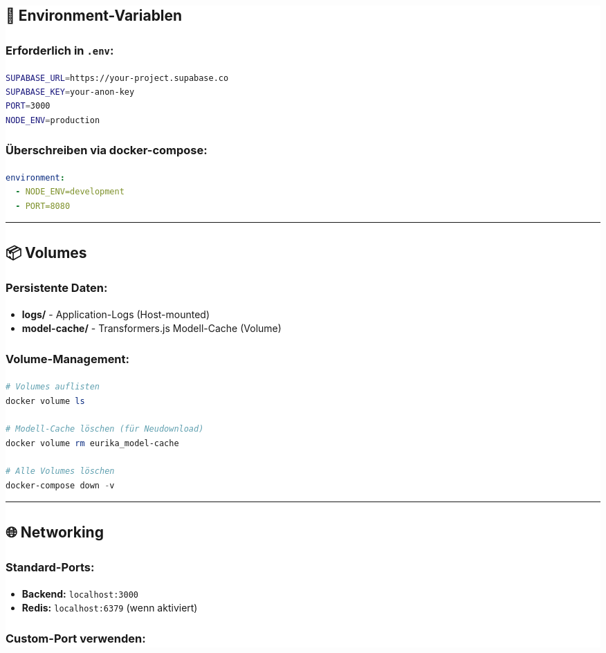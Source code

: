
## 🔐 Environment-Variablen

### Erforderlich in `.env`:

```bash
SUPABASE_URL=https://your-project.supabase.co
SUPABASE_KEY=your-anon-key
PORT=3000
NODE_ENV=production
```

### Überschreiben via docker-compose:

```yaml
environment:
  - NODE_ENV=development
  - PORT=8080
```

---

## 📦 Volumes

### Persistente Daten:

- **logs/** - Application-Logs (Host-mounted)
- **model-cache/** - Transformers.js Modell-Cache (Volume)

### Volume-Management:

```powershell
# Volumes auflisten
docker volume ls

# Modell-Cache löschen (für Neudownload)
docker volume rm eurika_model-cache

# Alle Volumes löschen
docker-compose down -v
```

---

## 🌐 Networking

### Standard-Ports:

- **Backend:** `localhost:3000`
- **Redis:** `localhost:6379` (wenn aktiviert)

### Custom-Port verwenden:
